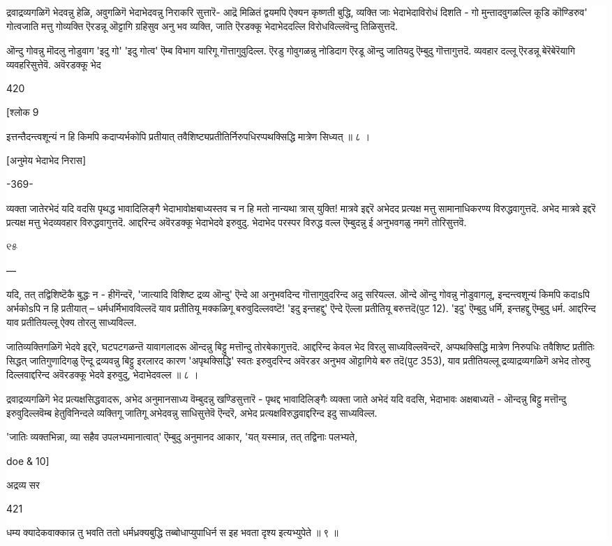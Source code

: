 द्रवाद्रव्यगळिगॆ भेदवन्नु हेळि, अवुगळिगॆ भेदाभेदवन्नु निराकरि सुत्तारॆ- आद्रॆ मिळितं द्वयमपि ऐक्यन कृष्णती बुद्धि, व्यक्ति जाः भेदाभेदाविरोधं दिशति - गो मुन्तादवुगळल्लि कूडि कॊण्डिरुव' गोत्वजाति मत्तु गोव्यक्ति ऎरडन्नू ऒट्टागि ग्रहिसुव अनु भव व्यक्ति, जाति ऎरडक्कू भेदाभेददल्लि विरोधविल्लवॆन्दु तिळिसुत्तदॆ. 

ऒन्दु गोवन्नु मॊदलु नोडुवाग 'इदु गो' 'इदु गोत्व' ऎम्ब विभाग यारिगू गॊत्तागुवुदिल्ल. ऎरडु गोवुगळन्नु नोडिदाग ऎरडू ऒन्दु जातियदु ऎम्बुदु गॊत्तागुत्तदॆ. व्यवहार दल्लू ऎरडन्नू बेरॆबेरॆयागि व्यवहरिसुत्तेवॆ. अवॆरडक्कू भेद 

420 



[श्लोक 9 

इत्तन्तैदन्त्वशून्यं न हि किमपि कदाप्यर्भकोपि प्रतीयात् तवैशिष्ट्यप्रतीतिर्निरुपधिरप्पथक्सिद्धि मात्रेण सिध्यत् ॥ ८ । 

[अनुमेय भेदाभेद निरास] 

-369- 

व्यक्ता जातेरभेदं यदि वदसि पृथद्ध भावादिलिङ्गै भेदाभावोक्षबाध्यस्तव च न हि मतो नान्यथा त्रास् युक्ति! मात्रवे इद्दरॆ अभेदद प्रत्यक्ष मत्तु सामानाधिकरण्य विरुद्धवागुत्तदॆ. अभेद मात्रवे इद्दरॆ प्रत्यक्ष मत्तु भेदव्यवहार विरुद्धवागुत्तदॆ. आद्दरिन्द अवॆरडक्कू भेदाभेदवे इरुवुदु. भेदाभेद परस्पर विरुद्ध वल्ल ऎम्बुदन्नु ई अनुभवगळु नमगॆ तोरिसुत्तवॆ. 

୧୫ 

— 

यदि, तत् तद्विशिष्टॆकै बुद्धः न - हीगॆन्दरॆ, 'जात्यादि विशिष्ट द्रव्य ऒन्दु' ऎन्दे आ अनुभवदिन्द गॊत्तागुवुदरिन्द अदु सरियल्ल. ऒन्दे ऒन्दु गोवन्नु नोडुवागलू, इन्दन्त्वशून्यं किमपि कदाsपि अर्भकोsपि न हि प्रतीयात् – धर्मधर्मिभावविल्लदॆ याव प्रतीतियू मक्कळिगू बरुवुदिल्लवष्टॆ! 'इदु इन्तहद्दु' ऎन्दे ऎल्ला प्रतीतियू बरुत्तदॆ(पुट 12). 'इदु' ऎम्बुदु धर्मि, इन्तहद्दु ऎम्बुदु धर्म. आद्दरिन्द याव प्रतीतियल्लू ऐक्य तोरलु साध्यविल्ल. 

जातिव्यक्तिगळिगॆ भेदवे इद्दरॆ, घटपटगळन्तॆ यावागलादरू ऒन्दन्नु बिट्टु मत्तॊन्दु तोरबेकागुत्तदॆ. आद्दरिन्द केवल भेद विरलु साध्यविल्लवॆन्दरॆ, अप्पथक्सिद्धि मात्रेण निरुपधिः तवैशिष्ट प्रतीतिः सिद्धत् जातिगुणादिगळु ऎन्दू द्रव्यवन्नु बिट्टु इरलारद कारण 'अपृथक्सिद्धि' स्वतः इरुवुदरिन्द अवॆरडर अनुभव ऒट्टागिये बरु तदॆ(पुट 353), याव प्रतीतियल्लू द्रव्याद्रव्यगळिगॆ अभेद तोरुवु दिल्लवाद्दरिन्द अवॆरडक्कू भेदवे इरुवुदु, भेदाभेदवल्ल ॥ ८ । 

द्रवाद्रव्यगळिगॆ भेद प्रत्यक्षसिद्धवादरू, अभेद अनुमानसाध्य वॆम्बुदन्नु खण्डिसुत्तारॆ - पृथद्द भावादिलिङ्गैः व्यक्ता जाते अभेदं यदि वदसि, भेदाभावः अक्षबाध्यतॆ - ऒन्दन्नु बिट्टु मत्तॊन्दु इरुवुदिल्लवॆम्ब हेतुविनिन्दले व्यक्तिगू जातिगू अभेदवन्नु साधिसुत्तेवॆ ऎन्दरॆ, अभेद प्रत्यक्षविरुद्धवाद्दरिन्द इदु साध्यविल्ल. 

'जातिः व्यक्तभिन्ना, व्या सहैव उपलभ्यमानात्वात्' ऎम्बुदु अनुमानद आकार, 'यत् यस्मान्न, तत् तद्विनाः पलभ्यते, 

doe & 10] 

अद्रव्य सर 

421 

धम्य क्यादेकवाक्कान्न तु भवति ततो धर्मध्रक्यबुद्धि तब्बोधाप्युपाधिर्न स इह भवता दृश्य इत्यभ्युपेते ॥ ९ ॥ 
